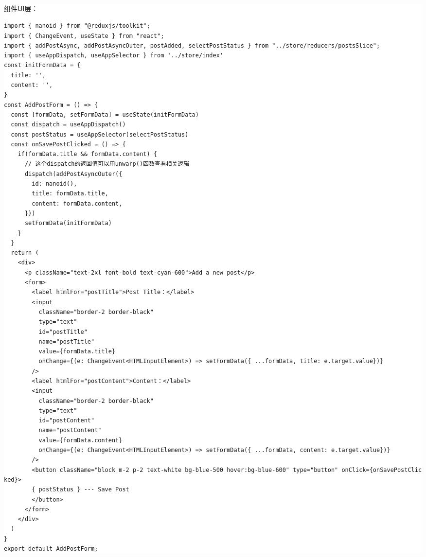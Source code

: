 组件UI层：

```tsx
import { nanoid } from "@reduxjs/toolkit";
import { ChangeEvent, useState } from "react";
import { addPostAsync, addPostAsyncOuter, postAdded, selectPostStatus } from "../store/reducers/postsSlice";
import { useAppDispatch, useAppSelector } from '../store/index'
const initFormData = {
  title: '',
  content: '',
}
const AddPostForm = () => {
  const [formData, setFormData] = useState(initFormData)
  const dispatch = useAppDispatch()
  const postStatus = useAppSelector(selectPostStatus)
  const onSavePostClicked = () => {
    if(formData.title && formData.content) {
      // 这个dispatch的返回值可以用unwarp()函数查看相关逻辑
      dispatch(addPostAsyncOuter({
        id: nanoid(),
        title: formData.title,
        content: formData.content,
      }))
      setFormData(initFormData)
    }
  }
  return (
    <div>
      <p className="text-2xl font-bold text-cyan-600">Add a new post</p>
      <form>
        <label htmlFor="postTitle">Post Title：</label>
        <input
          className="border-2 border-black"
          type="text"
          id="postTitle"
          name="postTitle"
          value={formData.title}
          onChange={(e: ChangeEvent<HTMLInputElement>) => setFormData({ ...formData, title: e.target.value})}
        />
        <label htmlFor="postContent">Content：</label>
        <input
          className="border-2 border-black"
          type="text"
          id="postContent"
          name="postContent"
          value={formData.content}
          onChange={(e: ChangeEvent<HTMLInputElement>) => setFormData({ ...formData, content: e.target.value})}
        />
        <button className="block m-2 p-2 text-white bg-blue-500 hover:bg-blue-600" type="button" onClick={onSavePostClicked}>
        { postStatus } --- Save Post
        </button>
      </form>
    </div>
  )
}
export default AddPostForm;
```
